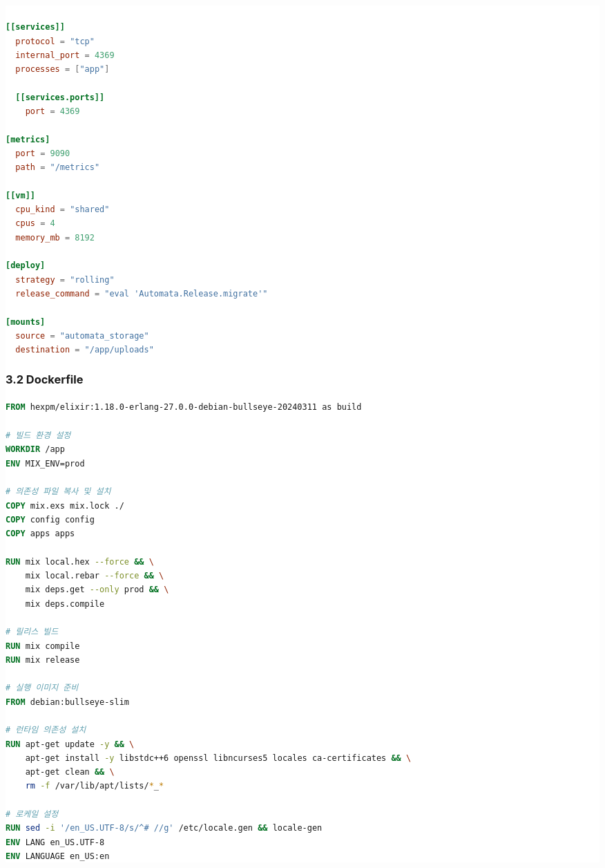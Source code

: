 ```toml

[[services]]
  protocol = "tcp"
  internal_port = 4369
  processes = ["app"]

  [[services.ports]]
    port = 4369

[metrics]
  port = 9090
  path = "/metrics"

[[vm]]
  cpu_kind = "shared"
  cpus = 4
  memory_mb = 8192

[deploy]
  strategy = "rolling"
  release_command = "eval 'Automata.Release.migrate'"

[mounts]
  source = "automata_storage"
  destination = "/app/uploads"
```

### 3.2 Dockerfile

```dockerfile
FROM hexpm/elixir:1.18.0-erlang-27.0.0-debian-bullseye-20240311 as build

# 빌드 환경 설정
WORKDIR /app
ENV MIX_ENV=prod

# 의존성 파일 복사 및 설치
COPY mix.exs mix.lock ./
COPY config config
COPY apps apps

RUN mix local.hex --force && \
    mix local.rebar --force && \
    mix deps.get --only prod && \
    mix deps.compile

# 릴리스 빌드
RUN mix compile
RUN mix release

# 실행 이미지 준비
FROM debian:bullseye-slim

# 런타임 의존성 설치
RUN apt-get update -y && \
    apt-get install -y libstdc++6 openssl libncurses5 locales ca-certificates && \
    apt-get clean && \
    rm -f /var/lib/apt/lists/*_*

# 로케일 설정
RUN sed -i '/en_US.UTF-8/s/^# //g' /etc/locale.gen && locale-gen
ENV LANG en_US.UTF-8
ENV LANGUAGE en_US:en
```